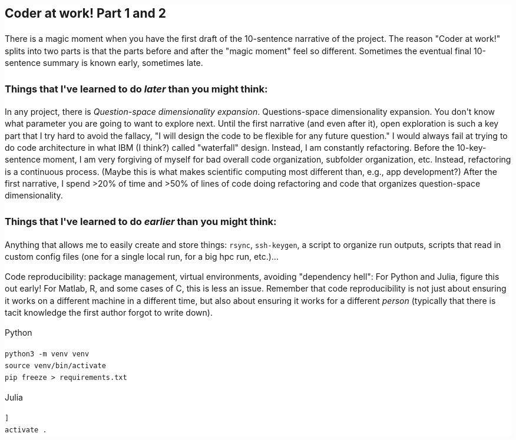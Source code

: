 
## Coder at work! Part 1 and 2

There is a magic moment when you have the first draft of the 10-sentence narrative of the project. 
The reason "Coder at work!" splits into two parts is that the parts before and after the "magic moment" 
feel so different.
Sometimes the eventual final 10-sentence summary is known early, sometimes late. 

### Things that I've learned to do _later_ than you might think:

In any project, there is _Question-space dimensionality expansion_. 
Questions-space dimensionality expansion. You don't know what parameter you are going to want to explore next. 
Until the first narrative (and even after it), open exploration is such a key part that I try hard to avoid the fallacy, "I will design the code to be flexible for any future question." 
I would always fail at trying to do code architecture in what IBM (I think?) called "waterfall" design.
Instead, I am constantly refactoring.
Before the 10-key-sentence moment, I am very forgiving of myself for bad overall code organization, subfolder organization, etc.
Instead, refactoring is a continuous process.
(Maybe this is what makes scientific computing most different than, e.g., app development?)
After the first narrative, I spend >20% of time and >50% of lines of code doing refactoring and code that organizes question-space dimensionality. 

### Things that I've learned to do _earlier_ than you might think:

Anything that allows me to easily create and store things:
`rsync`, `ssh-keygen`, 
a script to organize run outputs, 
scripts that read in custom config files (one for a single local run, for a big hpc run, etc.)...

Code reproducibility: package management, virtual environments, avoiding "dependency hell": For Python and Julia, figure this out early! For Matlab, R, and some cases of C, this is less an issue. Remember that code reproducibility is not just about ensuring it works on a different machine in a different time, but also about ensuring it works for a different *person* (typically that there is tacit knowledge the first author forgot to write down).

Python
```
python3 -m venv venv
source venv/bin/activate
pip freeze > requirements.txt
```

Julia
```
]
activate .
```

